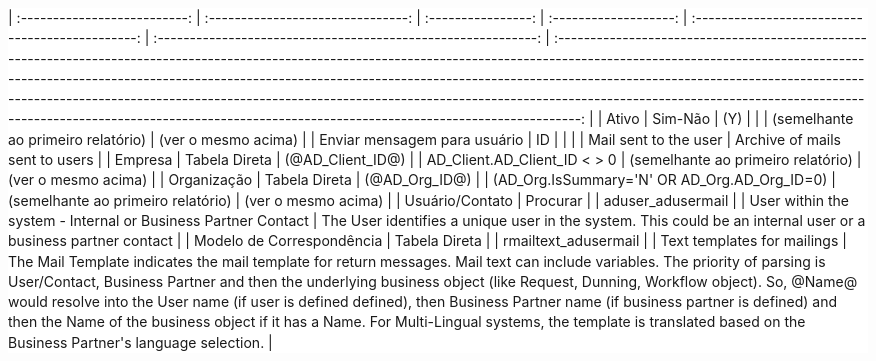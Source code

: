 | :--------------------------: | :-------------------------------: | :----------------: | :-------------------: | :----------------------------------------------: | :-----------------------------------------------------------: | :--------------------------------------------------------------------------------------------------------------------------------------------------------------------------------------------------------------------------------------------------------------------------------------------------------------------------------------------------------------------------------------------------------------------------------------------------------------------------------------------------------------------------------------------------------: |
|            Ativo             |              Sim-Não              |        (Y)         |                       |                                                  |              (semelhante ao primeiro relatório)               |                                                                                                                                                                                                                                                                    (ver o mesmo acima)                                                                                                                                                                                                                                                                     |
| Enviar mensagem para usuário |                ID                 |                    |                       |                                                  |                     Mail sent to the user                     |                                                                                                                                                                                                                                                               Archive of mails sent to users                                                                                                                                                                                                                                                               |
|           Empresa            |           Tabela Direta           | (@AD\_Client\_ID@) |                       |        AD\_Client.AD\_Client\_ID \< \> 0         |              (semelhante ao primeiro relatório)               |                                                                                                                                                                                                                                                                    (ver o mesmo acima)                                                                                                                                                                                                                                                                     |
|         Organização          |           Tabela Direta           |  (@AD\_Org\_ID@)   |                       | (AD\_Org.IsSummary='N' OR AD\_Org.AD\_Org\_ID=0) |              (semelhante ao primeiro relatório)               |                                                                                                                                                                                                                                                                    (ver o mesmo acima)                                                                                                                                                                                                                                                                     |
|       Usuário/Contato        |             Procurar              |                    |  aduser\_adusermail   |                                                  | User within the system - Internal or Business Partner Contact |                                                                                                                                                                                                                       The User identifies a unique user in the system. This could be an internal user or a business partner contact                                                                                                                                                                                                                        |
|  Modelo de Correspondência   |           Tabela Direta           |                    | rmailtext\_adusermail |                                                  |                  Text templates for mailings                  | The Mail Template indicates the mail template for return messages. Mail text can include variables. The priority of parsing is User/Contact, Business Partner and then the underlying business object (like Request, Dunning, Workflow object). So, @Name@ would resolve into the User name (if user is defined defined), then Business Partner name (if business partner is defined) and then the Name of the business object if it has a Name. For Multi-Lingual systems, the template is translated based on the Business Partner's language selection. |